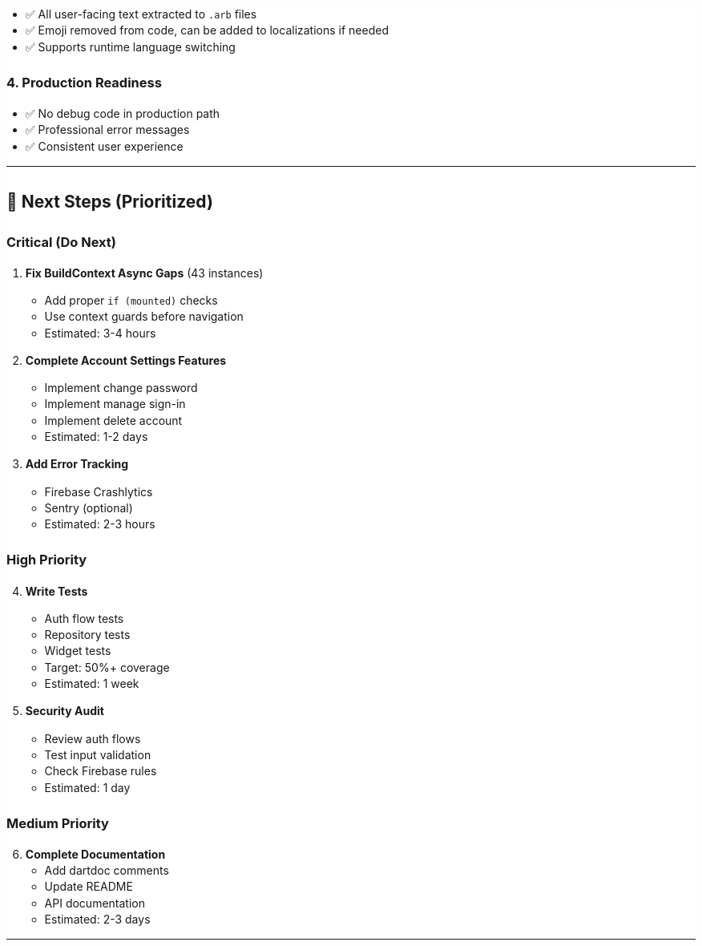 - ✅ All user-facing text extracted to `.arb` files
- ✅ Emoji removed from code, can be added to localizations if needed
- ✅ Supports runtime language switching

### 4. **Production Readiness**

- ✅ No debug code in production path
- ✅ Professional error messages
- ✅ Consistent user experience

---

## 🚀 Next Steps (Prioritized)

### Critical (Do Next)

1. **Fix BuildContext Async Gaps** (43 instances)

   - Add proper `if (mounted)` checks
   - Use context guards before navigation
   - Estimated: 3-4 hours

2. **Complete Account Settings Features**

   - Implement change password
   - Implement manage sign-in
   - Implement delete account
   - Estimated: 1-2 days

3. **Add Error Tracking**
   - Firebase Crashlytics
   - Sentry (optional)
   - Estimated: 2-3 hours

### High Priority

4. **Write Tests**

   - Auth flow tests
   - Repository tests
   - Widget tests
   - Target: 50%+ coverage
   - Estimated: 1 week

5. **Security Audit**
   - Review auth flows
   - Test input validation
   - Check Firebase rules
   - Estimated: 1 day

### Medium Priority

6. **Complete Documentation**
   - Add dartdoc comments
   - Update README
   - API documentation
   - Estimated: 2-3 days

---